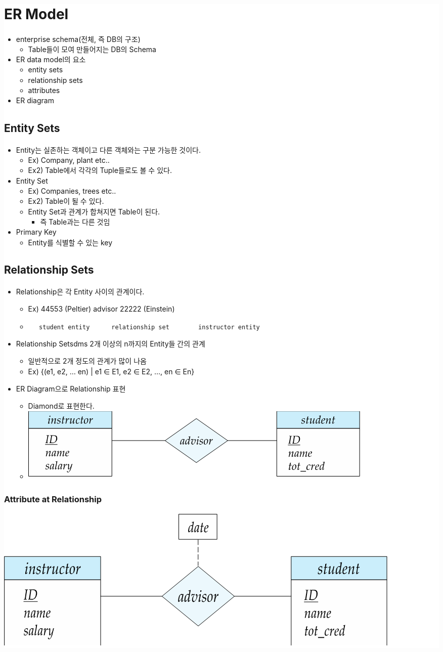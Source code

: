 # ER Model
- enterprise schema(전체, 즉 DB의 구조)
    - Table들이 모여 만들어지는 DB의 Schema
- ER data model의 요소
    - entity sets
    - relationship sets
    - attributes
- ER diagram

## Entity Sets
- Entity는 실존하는 객체이고 다른 객체와는 구분 가능한 것이다.
    - Ex) Company, plant etc..
    - Ex2) Table에서 각각의 Tuple들로도 볼 수 있다.
- Entity Set
    - Ex) Companies, trees etc..
    - Ex2) Table이 될 수 있다.
    - Entity Set과 관계가 합쳐지면 Table이 된다.
        - 즉 Table과는 다른 것임
- Primary Key
    - Entity를 식별할 수 있는 key

## Relationship Sets
- Relationship은 각 Entity 사이의 관계이다.
    - Ex)	 44553 (Peltier) 	    advisor             22222 (Einstein) 
    -        student entity      relationship set	     instructor entity
- Relationship Setsdms 2개 이상의 n까지의 Entity들 간의 관계
    - 일반적으로 2개 정도의 관계가 많이 나옴
    - Ex) {(e1, e2, … en) | e1  ∈ E1, e2 ∈  E2, …, en ∈  En}

- ER Diagram으로 Relationship 표현
    - Diamond로 표현한다.
    - ![Relationship-ER-Diagram](./img/Relationship-ER-Diagram.png)

### Attribute at Relationship
![Attribute-at-Relationship](./img/Attribute-at-Relationship.png)
